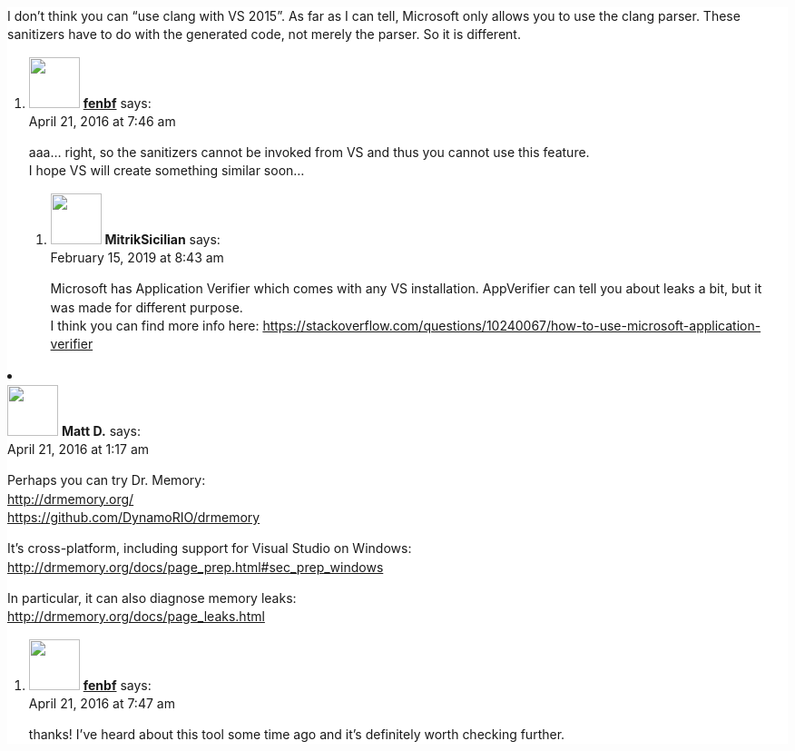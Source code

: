 <p>I don&rsquo;t think you can &ldquo;use clang with VS 2015&rdquo;. As far as I can tell, Microsoft only allows you to use the clang parser. These sanitizers have to do with the generated code, not merely the parser. So it is different.</p>
</div>
<ol class="children">
<li id="comment-236539" class="comment even depth-3 parent">
<div class="comment-author vcard">
<img alt src="https://secure.gravatar.com/avatar/9d386c878599019da877e61fb9a9b15f?s=56&#038;d=mm&#038;r=g" srcset="https://secure.gravatar.com/avatar/9d386c878599019da877e61fb9a9b15f?s=112&#038;d=mm&#038;r=g 2x" class="avatar avatar-56 photo" height="56" width="56" loading="lazy" decoding="async" /> <b class="fn"><a href="http://www.bfilipek.com" class="url" rel="ugc external nofollow">fenbf</a></b> <span class="says">says:</span> </div>
<div class="comment-metadata"><time datetime="2016-04-21T07:46:34+00:00">April 21, 2016 at 7:46 am</time></a> </div>
<div class="comment-content">
<p>aaa&#8230; right, so the sanitizers cannot be invoked from VS and thus you cannot use this feature.<br/>
I hope VS will create something similar soon&#8230;</p>
</div>
<ol class="children">
<li id="comment-388656" class="comment odd alt depth-4">
<div class="comment-author vcard">
<img alt src="https://secure.gravatar.com/avatar/6450add5c76df67820ec0ccc3707cdf5?s=56&#038;d=mm&#038;r=g" srcset="https://secure.gravatar.com/avatar/6450add5c76df67820ec0ccc3707cdf5?s=112&#038;d=mm&#038;r=g 2x" class="avatar avatar-56 photo" height="56" width="56" loading="lazy" decoding="async" /> <b class="fn">MitrikSicilian</b> <span class="says">says:</span> </div>
<div class="comment-metadata"><time datetime="2019-02-15T08:43:36+00:00">February 15, 2019 at 8:43 am</time></a> </div>
<div class="comment-content">
<p>Microsoft has Application Verifier which comes with any VS installation. AppVerifier can tell you about leaks a bit, but it was made for different purpose.<br/>
I think you can find more info here: <a href="https://stackoverflow.com/questions/10240067/how-to-use-microsoft-application-verifier" rel="nofollow ugc">https://stackoverflow.com/questions/10240067/how-to-use-microsoft-application-verifier</a></p>
</div>
</li>
</ol>
</li>
</ol>
</li>
<li id="comment-236512" class="comment even depth-2 parent">
<div class="comment-author vcard">
<img alt src="https://secure.gravatar.com/avatar/b949331268e34c977c048af4347c08be?s=56&#038;d=mm&#038;r=g" srcset="https://secure.gravatar.com/avatar/b949331268e34c977c048af4347c08be?s=112&#038;d=mm&#038;r=g 2x" class="avatar avatar-56 photo" height="56" width="56" loading="lazy" decoding="async" /> <b class="fn">Matt D.</b> <span class="says">says:</span> </div>
<div class="comment-metadata"><time datetime="2016-04-21T01:17:27+00:00">April 21, 2016 at 1:17 am</time></a> </div>
<div class="comment-content">
<p>Perhaps you can try Dr. Memory:<br/>
<a href="http://drmemory.org/" rel="nofollow ugc">http://drmemory.org/</a><br/>
<a href="https://github.com/DynamoRIO/drmemory" rel="nofollow ugc">https://github.com/DynamoRIO/drmemory</a></p>
<p>It&rsquo;s cross-platform, including support for Visual Studio on Windows: <a href="http://drmemory.org/docs/page_prep.html#sec_prep_windows" rel="nofollow ugc">http://drmemory.org/docs/page_prep.html#sec_prep_windows</a></p>
<p>In particular, it can also diagnose memory leaks:<br/>
<a href="http://drmemory.org/docs/page_leaks.html" rel="nofollow ugc">http://drmemory.org/docs/page_leaks.html</a></p>
</div>
<ol class="children">
<li id="comment-236540" class="comment odd alt depth-3">
<div class="comment-author vcard">
<img alt src="https://secure.gravatar.com/avatar/9d386c878599019da877e61fb9a9b15f?s=56&#038;d=mm&#038;r=g" srcset="https://secure.gravatar.com/avatar/9d386c878599019da877e61fb9a9b15f?s=112&#038;d=mm&#038;r=g 2x" class="avatar avatar-56 photo" height="56" width="56" loading="lazy" decoding="async" /> <b class="fn"><a href="http://www.bfilipek.com" class="url" rel="ugc external nofollow">fenbf</a></b> <span class="says">says:</span> </div>
<div class="comment-metadata"><time datetime="2016-04-21T07:47:17+00:00">April 21, 2016 at 7:47 am</time></a> </div>
<div class="comment-content">
<p>thanks! I&rsquo;ve heard about this tool some time ago and it&rsquo;s definitely worth checking further.</p>
</div>
</li>